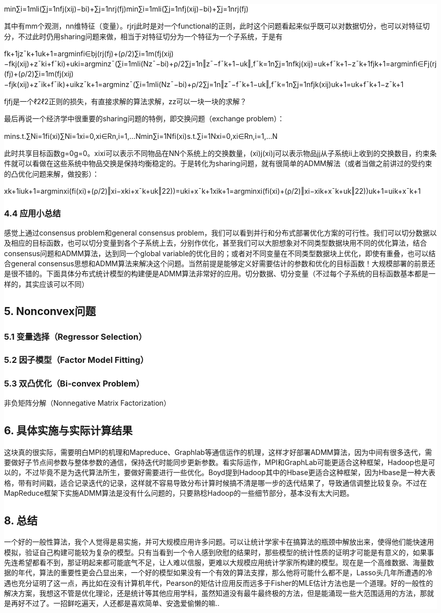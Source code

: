 min∑i=1mli(∑j=1nfj(xij)−bi)+∑j=1nrj(fj)min∑i=1mli(∑j=1nfj(xij)−bi)+∑j=1nrj(fj)

其中有mm个观测，nn维特征（变量）。rjrj此时是对一个functional的正则，此时这个问题看起来似乎既可以对数据切分，也可以对特征切分，不过此时仍用sharing问题来做，相当于对特征切分为一个特征为一个子系统，于是有

fk+1jz¯k+1uk+1=argminfi∈j(rj(fj)+(ρ/2)∑i=1m(fj(xij)−fkj(xij)+z¯ki+f¯ki)+uki=argminz¯(∑i=1mli(Nz¯−bi)+ρ/2∑j=1n‖z¯−f¯k+1−uk‖,f¯k=1n∑j=1nfkj(xij)=uk+f¯k+1−z¯k+1fjk+1=arg⁡minfi∈Fj(rj(fj)+(ρ/2)∑i=1m(fj(xij)−fjk(xij)+z¯ik+f¯ik)+uikz¯k+1=arg⁡minz¯(∑i=1mli(Nz¯−bi)+ρ/2∑j=1n‖z¯−f¯k+1−uk‖,f¯k=1n∑j=1nfjk(xij)uk+1=uk+f¯k+1−z¯k+1

fjfj是一个ℓ2ℓ2正则的损失，有直接求解的算法求解，zz可以一块一块的求解？

最后再说一个经济学中很重要的sharing问题的特例，即交换问题（exchange problem）：

mins.t.∑Ni=1fi(xi)∑Ni=1xi=0,xi∈Rn,i=1,…Nmin∑i=1Nfi(xi)s.t.∑i=1Nxi=0,xi∈Rn,i=1,…N

此时共享目标函数g=0g=0。xixi可以表示不同物品在NN个系统上的交换数量，(xi)j(xi)j可以表示物品jj从子系统ii上收到的交换数目，约束条件就可以看做在这些系统中物品交换是保持均衡稳定的。于是转化为sharing问题，就有很简单的ADMM解法（或者当做之前讲过的受约束的凸优化问题来解，做投影）：

xk+1iuk+1=argminxi(fi(xi)+(ρ/2)‖xi−xki+x¯k+uk‖22))=uki+x¯k+1xik+1=arg⁡minxi(fi(xi)+(ρ/2)‖xi−xik+x¯k+uk‖22))uk+1=uik+x¯k+1

### 4.4 应用小总结

感觉上通过consensus problem和general consensus problem，我们可以看到并行和分布式部署优化方案的可行性。我们可以切分数据以及相应的目标函数，也可以切分变量到各个子系统上去，分别作优化，甚至我们可以大胆想象对不同类型数据块用不同的优化算法，结合consensus问题和ADMM算法，达到同一个global variable的优化目的；或者对不同变量在不同类型数据块上优化，即使有重叠，也可以结合general consensus思想和ADMM算法来解决这个问题。当然前提是能够定义好需要估计的参数和优化的目标函数！大规模部署的前景还是很不错的。下面具体分布式统计模型的构建便是ADMM算法非常好的应用。切分数据、切分变量（不过每个子系统的目标函数基本都是一样的，其实应该可以不同）

## 5. Nonconvex问题

### 5.1 变量选择（Regressor Selection）

### 5.2 因子模型（Factor Model Fitting）

### 5.3 双凸优化（Bi-convex Problem）

非负矩阵分解（Nonnegative Matrix Factorization）

## 6. 具体实施与实际计算结果

这块真的很实际，需要明白MPI的机理和Mapreduce、Graphlab等通信运作的机理，这样才好部署ADMM算法，因为中间有很多迭代，需要做好子节点间参数与整体参数的通信，保持迭代时能同步更新参数。看实际运作，MPI和GraphLab可能更适合这种框架，Hadoop也是可以的，不过毕竟不是为迭代算法所生，要做好需要进行一些优化。Boyd提到Hadoop其中的Hbase更适合这种框架，因为Hbase是一种大表格，带有时间戳，适合记录迭代的记录，这样就不容易导致分布计算时候搞不清是哪一步的迭代结果了，导致通信调整比较复杂。不过在MapReduce框架下实施ADMM算法是没有什么问题的，只要熟稔Hadoop的一些细节部分，基本没有太大问题。

## 8. 总结

一个好的一般性算法，我个人觉得是易实施，并可大规模应用许多问题。可以让统计学家卡在搞算法的瓶颈中解放出来，使得他们能快速用模拟，验证自己构建可能较为复杂的模型。只有当看到一个令人感到欣慰的结果时，那些模型的统计性质的证明才可能是有意义的，如果事先连希望都看不到，那证明起来都可能底气不足，让人难以信服，更难以大规模应用统计学家所构建的模型。现在是一个高维数据、海量数据的年代，算法的重要性更会凸显出来，一个好的模型如果没有一个有效的算法支撑，那么他将可能什么都不是，Lasso头几年所遭遇的冷遇也充分证明了这一点，再比如在没有计算机年代，Pearson的矩估计应用反而远多于Fisher的MLE估计方法也是一个道理。好的一般性的解决方案，我想这不管是优化理论，还是统计等其他应用学科，虽然知道没有最牛最终极的方法，但是能涌现一些大范围适用的方法，那就是再好不过了。一招鲜吃遍天，人还都是喜欢简单、安逸爱偷懒的嘛..